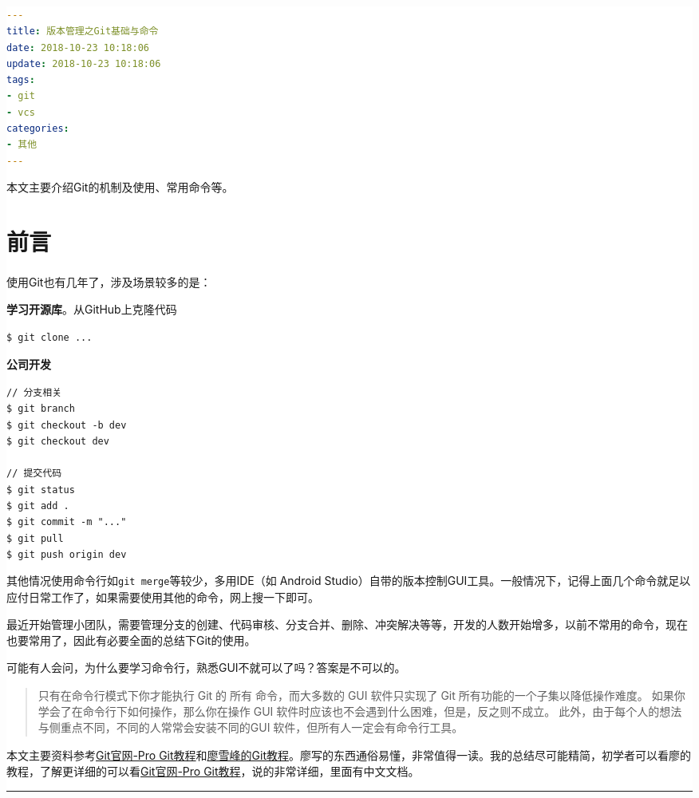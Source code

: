 ```yaml
---
title: 版本管理之Git基础与命令
date: 2018-10-23 10:18:06
update: 2018-10-23 10:18:06
tags:
- git
- vcs
categories:
- 其他
---
```


本文主要介绍Git的机制及使用、常用命令等。



# 前言

使用Git也有几年了，涉及场景较多的是：

**学习开源库**。从GitHub上克隆代码

```
$ git clone ...
```
**公司开发**

```
// 分支相关
$ git branch
$ git checkout -b dev
$ git checkout dev

// 提交代码
$ git status
$ git add .
$ git commit -m "..."
$ git pull
$ git push origin dev
```
其他情况使用命令行如`git merge`等较少，多用IDE（如 Android Studio）自带的版本控制GUI工具。一般情况下，记得上面几个命令就足以应付日常工作了，如果需要使用其他的命令，网上搜一下即可。

最近开始管理小团队，需要管理分支的创建、代码审核、分支合并、删除、冲突解决等等，开发的人数开始增多，以前不常用的命令，现在也要常用了，因此有必要全面的总结下Git的使用。

可能有人会问，为什么要学习命令行，熟悉GUI不就可以了吗？答案是不可以的。
> 只有在命令行模式下你才能执行 Git 的 所有 命令，而大多数的 GUI 软件只实现了 Git 所有功能的一个子集以降低操作难度。 如果你学会了在命令行下如何操作，那么你在操作 GUI 软件时应该也不会遇到什么困难，但是，反之则不成立。 此外，由于每个人的想法与侧重点不同，不同的人常常会安装不同的GUI 软件，但所有人一定会有命令行工具。

本文主要资料参考[Git官网-Pro Git教程](https://git-scm.com/book/zh/v2)和[廖雪峰的Git教程](https://www.liaoxuefeng.com/wiki/0013739516305929606dd18361248578c67b8067c8c017b000)。廖写的东西通俗易懂，非常值得一读。我的总结尽可能精简，初学者可以看廖的教程，了解更详细的可以看[Git官网-Pro Git教程](https://git-scm.com/book/zh/v2)，说的非常详细，里面有中文文档。

-- -- --
